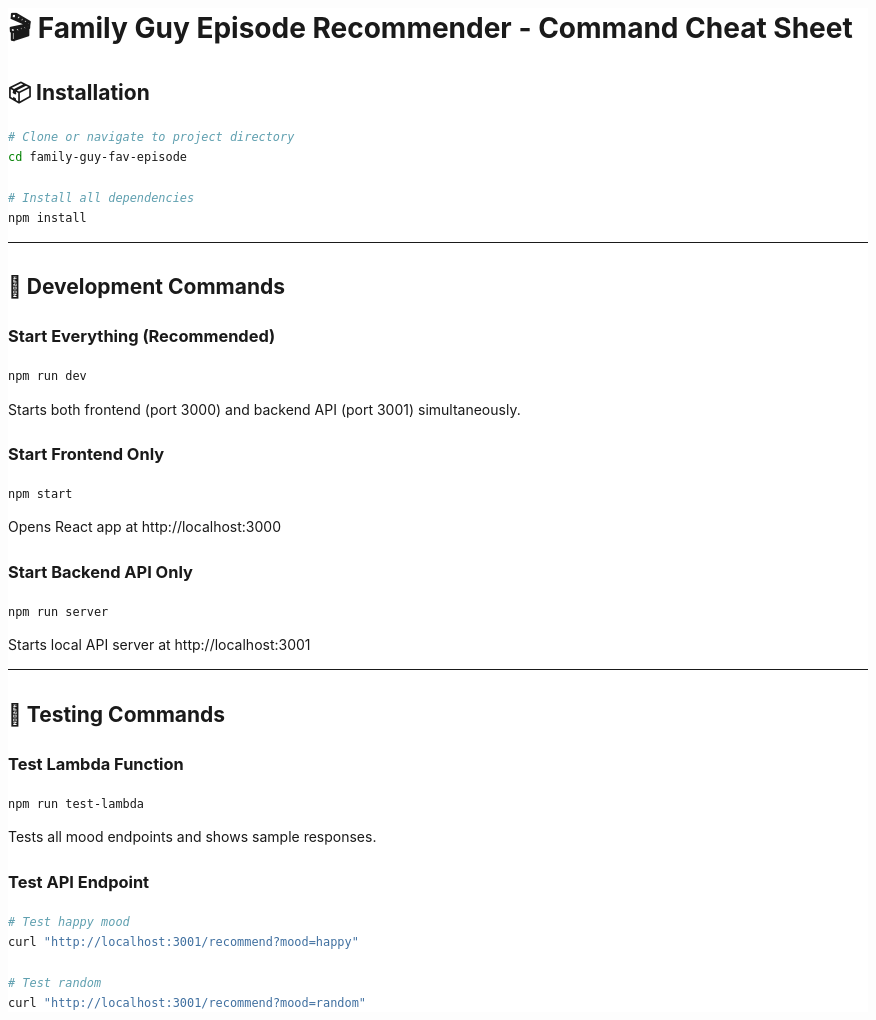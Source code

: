 # 🎬 Family Guy Episode Recommender - Command Cheat Sheet

## 📦 Installation

```bash
# Clone or navigate to project directory
cd family-guy-fav-episode

# Install all dependencies
npm install
```

---

## 🚀 Development Commands

### Start Everything (Recommended)
```bash
npm run dev
```
Starts both frontend (port 3000) and backend API (port 3001) simultaneously.

### Start Frontend Only
```bash
npm start
```
Opens React app at http://localhost:3000

### Start Backend API Only
```bash
npm run server
```
Starts local API server at http://localhost:3001

---

## 🧪 Testing Commands

### Test Lambda Function
```bash
npm run test-lambda
```
Tests all mood endpoints and shows sample responses.

### Test API Endpoint
```bash
# Test happy mood
curl "http://localhost:3001/recommend?mood=happy"

# Test random
curl "http://localhost:3001/recommend?mood=random"
```
